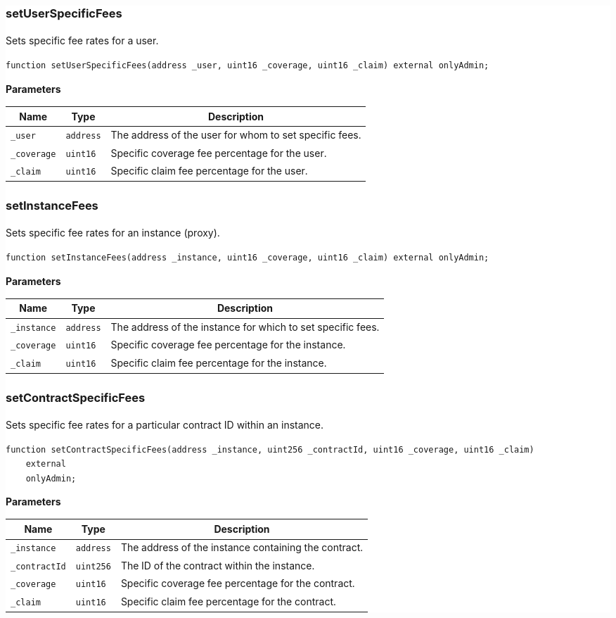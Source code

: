 
### setUserSpecificFees

Sets specific fee rates for a user.


```solidity
function setUserSpecificFees(address _user, uint16 _coverage, uint16 _claim) external onlyAdmin;
```
**Parameters**

|Name|Type|Description|
|----|----|-----------|
|`_user`|`address`|The address of the user for whom to set specific fees.|
|`_coverage`|`uint16`|Specific coverage fee percentage for the user.|
|`_claim`|`uint16`|Specific claim fee percentage for the user.|


### setInstanceFees

Sets specific fee rates for an instance (proxy).


```solidity
function setInstanceFees(address _instance, uint16 _coverage, uint16 _claim) external onlyAdmin;
```
**Parameters**

|Name|Type|Description|
|----|----|-----------|
|`_instance`|`address`|The address of the instance for which to set specific fees.|
|`_coverage`|`uint16`|Specific coverage fee percentage for the instance.|
|`_claim`|`uint16`|Specific claim fee percentage for the instance.|


### setContractSpecificFees

Sets specific fee rates for a particular contract ID within an instance.


```solidity
function setContractSpecificFees(address _instance, uint256 _contractId, uint16 _coverage, uint16 _claim)
    external
    onlyAdmin;
```
**Parameters**

|Name|Type|Description|
|----|----|-----------|
|`_instance`|`address`|The address of the instance containing the contract.|
|`_contractId`|`uint256`|The ID of the contract within the instance.|
|`_coverage`|`uint16`|Specific coverage fee percentage for the contract.|
|`_claim`|`uint16`|Specific claim fee percentage for the contract.|
